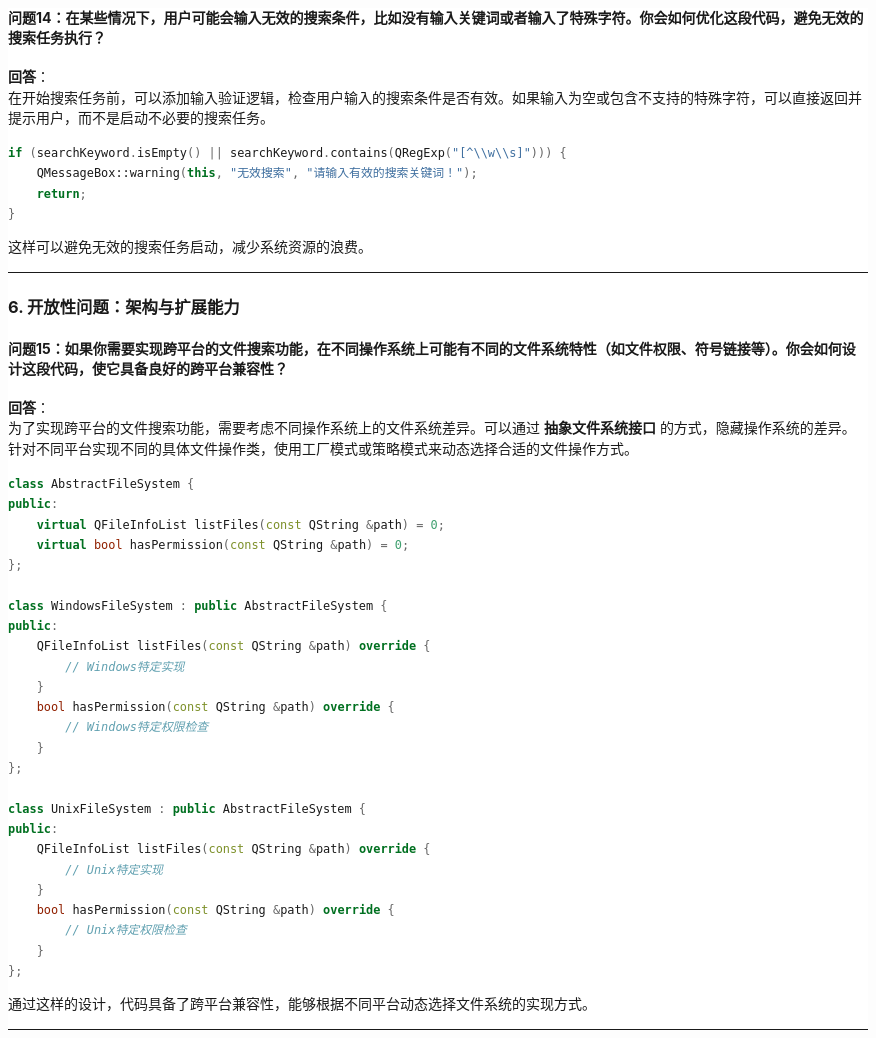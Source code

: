 
#### **问题14**：在某些情况下，用户可能会输入无效的搜索条件，比如没有输入关键词或者输入了特殊字符。你会如何优化这段代码，避免无效的搜索任务执行？
**回答**：  
在开始搜索任务前，可以添加输入验证逻辑，检查用户输入的搜索条件是否有效。如果输入为空或包含不支持的特殊字符，可以直接返回并提示用户，而不是启动不必要的搜索任务。

```cpp
if (searchKeyword.isEmpty() || searchKeyword.contains(QRegExp("[^\\w\\s]"))) {
    QMessageBox::warning(this, "无效搜索", "请输入有效的搜索关键词！");
    return;
}
```

这样可以避免无效的搜索任务启动，减少系统资源的浪费。

---

### 6. 开放性问题：架构与扩展能力
#### **问题15**：如果你需要实现跨平台的文件搜索功能，在不同操作系统上可能有不同的文件系统特性（如文件权限、符号链接等）。你会如何设计这段代码，使它具备良好的跨平台兼容性？
**回答**：  
为了实现跨平台的文件搜索功能，需要考虑不同操作系统上的文件系统差异。可以通过 **抽象文件系统接口** 的方式，隐藏操作系统的差异。针对不同平台实现不同的具体文件操作类，使用工厂模式或策略模式来动态选择合适的文件操作方式。

```cpp
class AbstractFileSystem {
public:
    virtual QFileInfoList listFiles(const QString &path) = 0;
    virtual bool hasPermission(const QString &path) = 0;
};

class WindowsFileSystem : public AbstractFileSystem {
public:
    QFileInfoList listFiles(const QString &path) override {
        // Windows特定实现
    }
    bool hasPermission(const QString &path) override {
        // Windows特定权限检查
    }
};

class UnixFileSystem : public AbstractFileSystem {
public:
    QFileInfoList listFiles(const QString &path) override {
        // Unix特定实现
    }
    bool hasPermission(const QString &path) override {
        // Unix特定权限检查
    }
};
```

通过这样的设计，代码具备了跨平台兼容性，能够根据不同平台动态选择文件系统的实现方式。

---